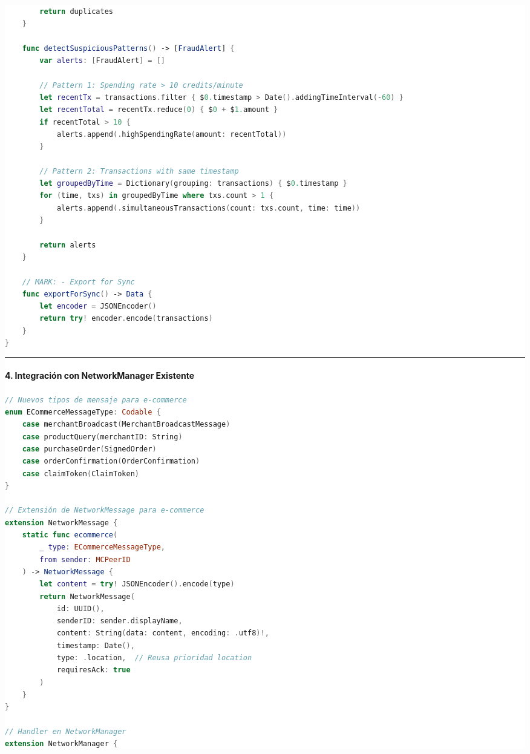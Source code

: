 ```swift
        return duplicates
    }

    func detectSuspiciousPatterns() -> [FraudAlert] {
        var alerts: [FraudAlert] = []

        // Pattern 1: Spending rate > 10 credits/minute
        let recentTx = transactions.filter { $0.timestamp > Date().addingTimeInterval(-60) }
        let recentTotal = recentTx.reduce(0) { $0 + $1.amount }
        if recentTotal > 10 {
            alerts.append(.highSpendingRate(amount: recentTotal))
        }

        // Pattern 2: Transactions with same timestamp
        let groupedByTime = Dictionary(grouping: transactions) { $0.timestamp }
        for (time, txs) in groupedByTime where txs.count > 1 {
            alerts.append(.simultaneousTransactions(count: txs.count, time: time))
        }

        return alerts
    }

    // MARK: - Export for Sync
    func exportForSync() -> Data {
        let encoder = JSONEncoder()
        return try! encoder.encode(transactions)
    }
}
```

---

#### 4. Integración con NetworkManager Existente

```swift
// Nuevos tipos de mensaje para e-commerce
enum ECommerceMessageType: Codable {
    case merchantBroadcast(MerchantBroadcastMessage)
    case productQuery(merchantID: String)
    case purchaseOrder(SignedOrder)
    case orderConfirmation(OrderConfirmation)
    case claimToken(ClaimToken)
}

// Extensión de NetworkMessage para e-commerce
extension NetworkMessage {
    static func ecommerce(
        _ type: ECommerceMessageType,
        from sender: MCPeerID
    ) -> NetworkMessage {
        let content = try! JSONEncoder().encode(type)
        return NetworkMessage(
            id: UUID(),
            senderID: sender.displayName,
            content: String(data: content, encoding: .utf8)!,
            timestamp: Date(),
            type: .location,  // Reusa prioridad location
            requiresAck: true
        )
    }
}

// Handler en NetworkManager
extension NetworkManager {
```